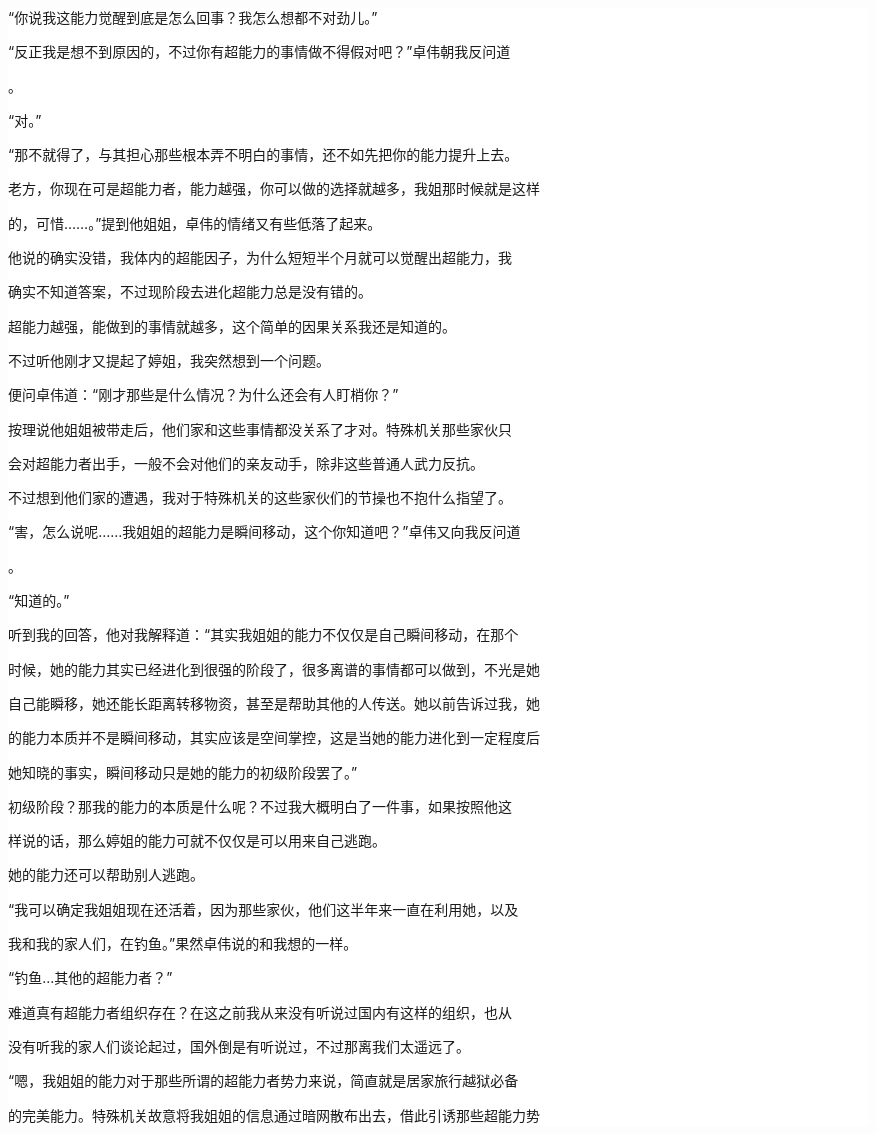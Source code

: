“你说我这能力觉醒到底是怎么回事？我怎么想都不对劲儿。”

“反正我是想不到原因的，不过你有超能力的事情做不得假对吧？”卓伟朝我反问道

。

“对。”

“那不就得了，与其担心那些根本弄不明白的事情，还不如先把你的能力提升上去。

老方，你现在可是超能力者，能力越强，你可以做的选择就越多，我姐那时候就是这样

的，可惜……。”提到他姐姐，卓伟的情绪又有些低落了起来。

他说的确实没错，我体内的超能因子，为什么短短半个月就可以觉醒出超能力，我

确实不知道答案，不过现阶段去进化超能力总是没有错的。

超能力越强，能做到的事情就越多，这个简单的因果关系我还是知道的。

不过听他刚才又提起了婷姐，我突然想到一个问题。

便问卓伟道：“刚才那些是什么情况？为什么还会有人盯梢你？”

按理说他姐姐被带走后，他们家和这些事情都没关系了才对。特殊机关那些家伙只

会对超能力者出手，一般不会对他们的亲友动手，除非这些普通人武力反抗。

不过想到他们家的遭遇，我对于特殊机关的这些家伙们的节操也不抱什么指望了。

“害，怎么说呢……我姐姐的超能力是瞬间移动，这个你知道吧？”卓伟又向我反问道

。

“知道的。”

听到我的回答，他对我解释道：“其实我姐姐的能力不仅仅是自己瞬间移动，在那个

时候，她的能力其实已经进化到很强的阶段了，很多离谱的事情都可以做到，不光是她

自己能瞬移，她还能长距离转移物资，甚至是帮助其他的人传送。她以前告诉过我，她

的能力本质并不是瞬间移动，其实应该是空间掌控，这是当她的能力进化到一定程度后

她知晓的事实，瞬间移动只是她的能力的初级阶段罢了。”

初级阶段？那我的能力的本质是什么呢？不过我大概明白了一件事，如果按照他这

样说的话，那么婷姐的能力可就不仅仅是可以用来自己逃跑。

她的能力还可以帮助别人逃跑。

“我可以确定我姐姐现在还活着，因为那些家伙，他们这半年来一直在利用她，以及

我和我的家人们，在钓鱼。”果然卓伟说的和我想的一样。

“钓鱼...其他的超能力者？”

难道真有超能力者组织存在？在这之前我从来没有听说过国内有这样的组织，也从

没有听我的家人们谈论起过，国外倒是有听说过，不过那离我们太遥远了。

“嗯，我姐姐的能力对于那些所谓的超能力者势力来说，简直就是居家旅行越狱必备

的完美能力。特殊机关故意将我姐姐的信息通过暗网散布出去，借此引诱那些超能力势
